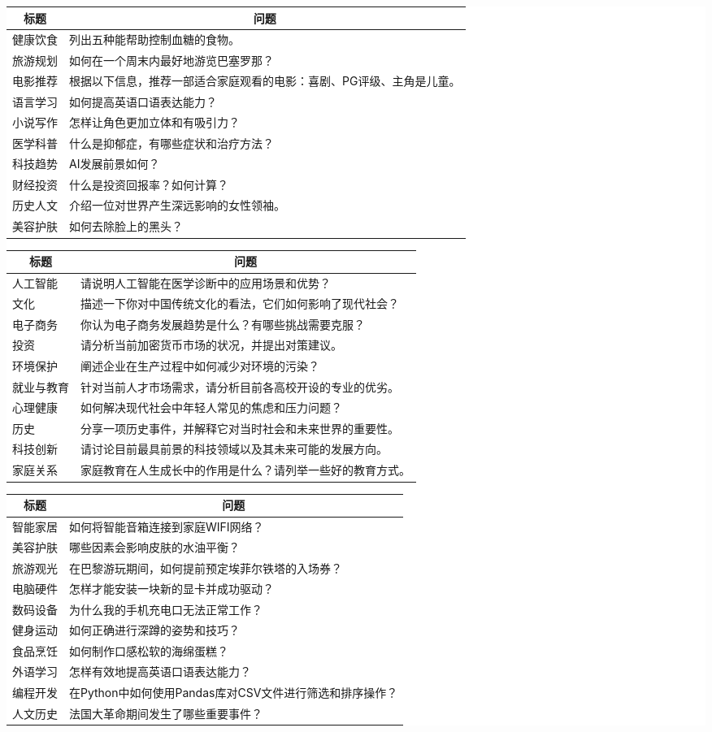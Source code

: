 |标题|问题|
|----|----|
|健康饮食|列出五种能帮助控制血糖的食物。|
|旅游规划|如何在一个周末内最好地游览巴塞罗那？ |
|电影推荐|根据以下信息，推荐一部适合家庭观看的电影：喜剧、PG评级、主角是儿童。|
|语言学习|如何提高英语口语表达能力？|
|小说写作|怎样让角色更加立体和有吸引力？|
|医学科普|什么是抑郁症，有哪些症状和治疗方法？|
|科技趋势|AI发展前景如何？|
|财经投资|什么是投资回报率？如何计算？|
|历史人文|介绍一位对世界产生深远影响的女性领袖。|
|美容护肤|如何去除脸上的黑头？|

|标题|问题|
|---|---|
|人工智能|请说明人工智能在医学诊断中的应用场景和优势？|
|文化|描述一下你对中国传统文化的看法，它们如何影响了现代社会？|
|电子商务|你认为电子商务发展趋势是什么？有哪些挑战需要克服？|
|投资|请分析当前加密货币市场的状况，并提出对策建议。|
|环境保护|阐述企业在生产过程中如何减少对环境的污染？|
|就业与教育|针对当前人才市场需求，请分析目前各高校开设的专业的优劣。|
|心理健康|如何解决现代社会中年轻人常见的焦虑和压力问题？|
|历史|分享一项历史事件，并解释它对当时社会和未来世界的重要性。|
|科技创新|请讨论目前最具前景的科技领域以及其未来可能的发展方向。|
|家庭关系|家庭教育在人生成长中的作用是什么？请列举一些好的教育方式。|

| 标题                          | 问题                                                         |
| ----------------------------- | ------------------------------------------------------------ |
| 智能家居                      | 如何将智能音箱连接到家庭WIFI网络？                           |
| 美容护肤                      | 哪些因素会影响皮肤的水油平衡？                               |
| 旅游观光                      | 在巴黎游玩期间，如何提前预定埃菲尔铁塔的入场券？             |
| 电脑硬件                      | 怎样才能安装一块新的显卡并成功驱动？                         |
| 数码设备                      | 为什么我的手机充电口无法正常工作？                           |
| 健身运动                      | 如何正确进行深蹲的姿势和技巧？                               |
| 食品烹饪                      | 如何制作口感松软的海绵蛋糕？                                 |
| 外语学习                      | 怎样有效地提高英语口语表达能力？                             |
| 编程开发                      | 在Python中如何使用Pandas库对CSV文件进行筛选和排序操作？       |
| 人文历史                      | 法国大革命期间发生了哪些重要事件？                           |
